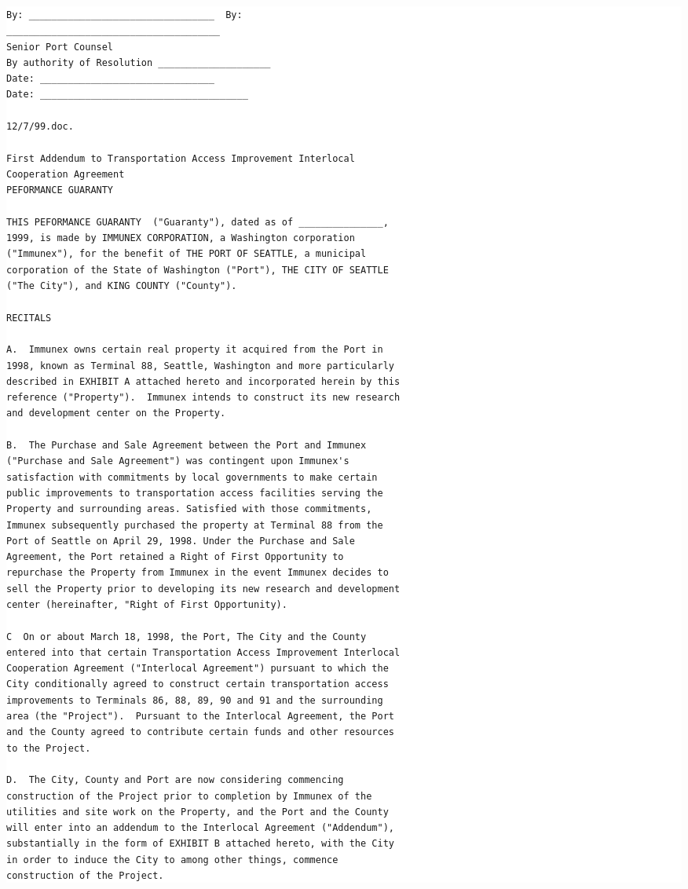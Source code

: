     By: _________________________________  By:  
    ______________________________________  
    Senior Port Counsel  
    By authority of Resolution ____________________  
    Date: _______________________________  
    Date: _____________________________________  
  
    12/7/99.doc.  
  
    First Addendum to Transportation Access Improvement Interlocal  
    Cooperation Agreement  
    PEFORMANCE GUARANTY  
  
    THIS PEFORMANCE GUARANTY  ("Guaranty"), dated as of _______________,  
    1999, is made by IMMUNEX CORPORATION, a Washington corporation  
    ("Immunex"), for the benefit of THE PORT OF SEATTLE, a municipal  
    corporation of the State of Washington ("Port"), THE CITY OF SEATTLE  
    ("The City"), and KING COUNTY ("County").  
  
    RECITALS  
  
    A.  Immunex owns certain real property it acquired from the Port in  
    1998, known as Terminal 88, Seattle, Washington and more particularly  
    described in EXHIBIT A attached hereto and incorporated herein by this  
    reference ("Property").  Immunex intends to construct its new research  
    and development center on the Property.  
  
    B.  The Purchase and Sale Agreement between the Port and Immunex  
    ("Purchase and Sale Agreement") was contingent upon Immunex's  
    satisfaction with commitments by local governments to make certain  
    public improvements to transportation access facilities serving the  
    Property and surrounding areas. Satisfied with those commitments,  
    Immunex subsequently purchased the property at Terminal 88 from the  
    Port of Seattle on April 29, 1998. Under the Purchase and Sale  
    Agreement, the Port retained a Right of First Opportunity to  
    repurchase the Property from Immunex in the event Immunex decides to  
    sell the Property prior to developing its new research and development  
    center (hereinafter, "Right of First Opportunity).  
  
    C  On or about March 18, 1998, the Port, The City and the County  
    entered into that certain Transportation Access Improvement Interlocal  
    Cooperation Agreement ("Interlocal Agreement") pursuant to which the  
    City conditionally agreed to construct certain transportation access  
    improvements to Terminals 86, 88, 89, 90 and 91 and the surrounding  
    area (the "Project").  Pursuant to the Interlocal Agreement, the Port  
    and the County agreed to contribute certain funds and other resources  
    to the Project.  
  
    D.  The City, County and Port are now considering commencing  
    construction of the Project prior to completion by Immunex of the  
    utilities and site work on the Property, and the Port and the County  
    will enter into an addendum to the Interlocal Agreement ("Addendum"),  
    substantially in the form of EXHIBIT B attached hereto, with the City  
    in order to induce the City to among other things, commence  
    construction of the Project.  
  